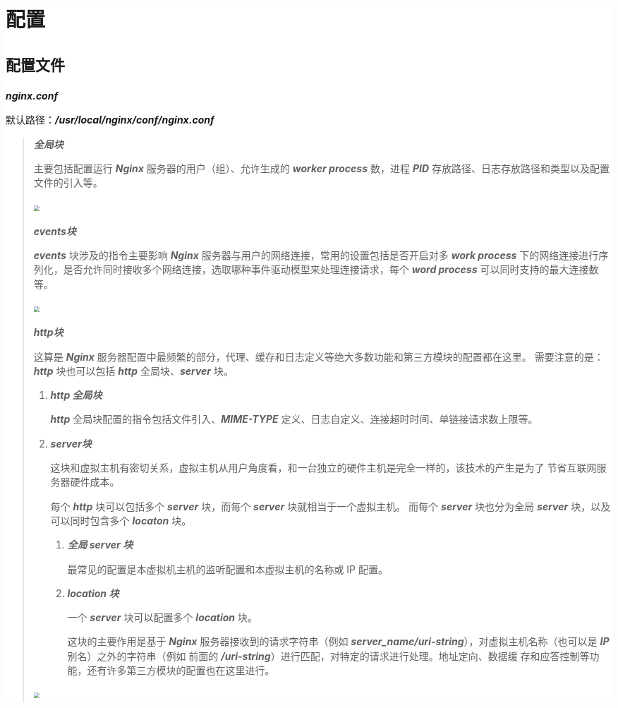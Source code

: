 




# 配置

## 配置文件

***nginx.conf***

默认路径：***/usr/local/nginx/conf/nginx.conf***



> ***全局块***
>
> 主要包括配置运行 ***Nginx*** 服务器的用户（组）、允许生成的 ***worker process*** 数，进程 ***PID*** 存放路径、日志存放路径和类型以及配置文件的引入等。
>
> <img src="https://gitee.com/tsuiraku/typora/raw/master/img/%E6%88%AA%E5%B1%8F2021-10-22%2021.47.03.png" style="zoom:50%;" />
>
> 
>
> ***events块***
>
> ***events*** 块涉及的指令主要影响 ***Nginx*** 服务器与用户的网络连接，常用的设置包括是否开启对多 ***work process*** 下的网络连接进行序列化，是否允许同时接收多个网络连接，选取哪种事件驱动模型来处理连接请求，每个 ***word process*** 可以同时支持的最大连接数等。
>
> <img src="https://gitee.com/tsuiraku/typora/raw/master/img/%E6%88%AA%E5%B1%8F2021-10-22%2021.48.11.png" style="zoom:50%;" />
>
> 
>
> ***http块***
>
> 这算是 ***Nginx*** 服务器配置中最频繁的部分，代理、缓存和日志定义等绝大多数功能和第三方模块的配置都在这里。 需要注意的是：***http*** 块也可以包括 ***http*** 全局块、***server*** 块。
>
> 1. ***http 全局块***
>
>    ***http*** 全局块配置的指令包括文件引入、***MIME-TYPE*** 定义、日志自定义、连接超时时间、单链接请求数上限等。
>
> 2. ***server块***
>
>    这块和虚拟主机有密切关系，虚拟主机从用户角度看，和一台独立的硬件主机是完全一样的，该技术的产生是为了 节省互联网服务器硬件成本。
>
>    每个 ***http*** 块可以包括多个 ***server*** 块，而每个 ***server*** 块就相当于一个虚拟主机。 而每个 ***server*** 块也分为全局 ***server*** 块，以及可以同时包含多个 ***locaton*** 块。
>
>    1. ***全局 server 块***
>
>       最常见的配置是本虚拟机主机的监听配置和本虚拟主机的名称或 IP 配置。
>
>    2. ***location 块***
>
>       一个 ***server*** 块可以配置多个 ***location*** 块。
>
>       这块的主要作用是基于 ***Nginx*** 服务器接收到的请求字符串（例如 ***server_name/uri-string***），对虚拟主机名称（也可以是 ***IP*** 别名）之外的字符串（例如 前面的 ***/uri-string***）进行匹配，对特定的请求进行处理。地址定向、数据缓 存和应答控制等功能，还有许多第三方模块的配置也在这里进行。
>
> <img src="https://gitee.com/tsuiraku/typora/raw/master/img/%E6%88%AA%E5%B1%8F2021-10-22%2021.48.47.png" style="zoom:50%;" />
